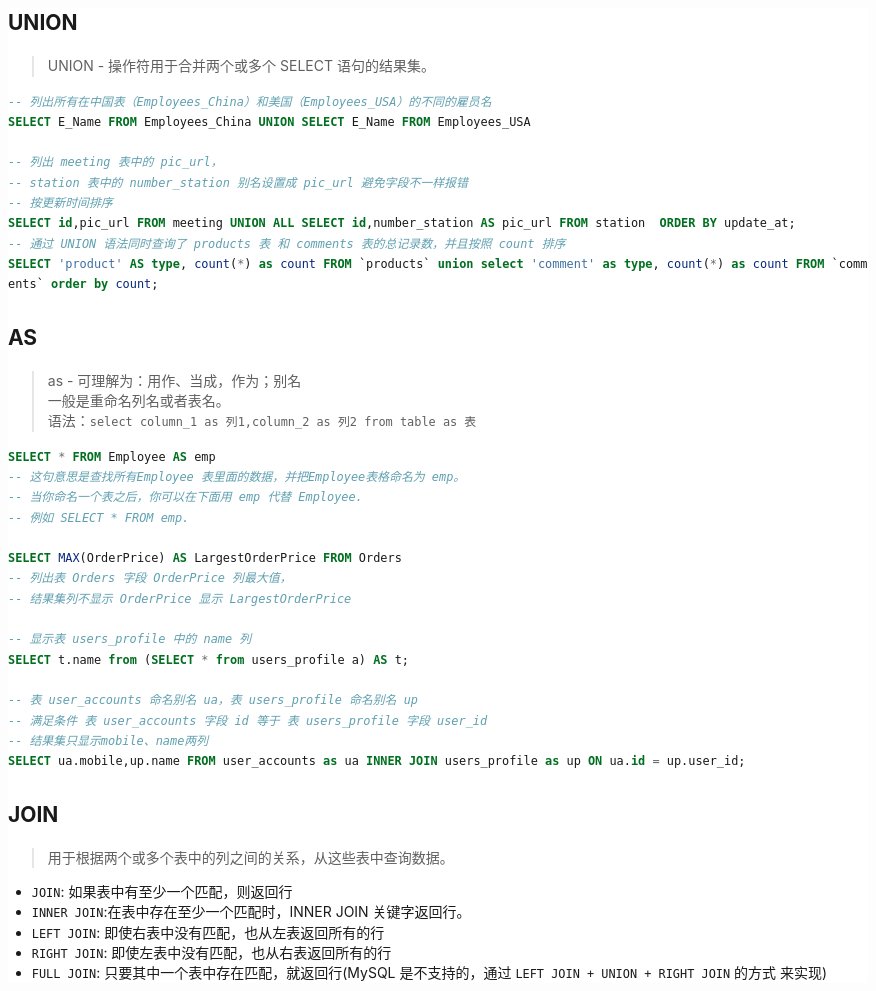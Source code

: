 
## UNION

> UNION - 操作符用于合并两个或多个 SELECT 语句的结果集。


```sql
-- 列出所有在中国表（Employees_China）和美国（Employees_USA）的不同的雇员名
SELECT E_Name FROM Employees_China UNION SELECT E_Name FROM Employees_USA

-- 列出 meeting 表中的 pic_url，
-- station 表中的 number_station 别名设置成 pic_url 避免字段不一样报错
-- 按更新时间排序
SELECT id,pic_url FROM meeting UNION ALL SELECT id,number_station AS pic_url FROM station  ORDER BY update_at;
-- 通过 UNION 语法同时查询了 products 表 和 comments 表的总记录数，并且按照 count 排序
SELECT 'product' AS type, count(*) as count FROM `products` union select 'comment' as type, count(*) as count FROM `comments` order by count;
```


## AS 

> as - 可理解为：用作、当成，作为；别名  
> 一般是重命名列名或者表名。  
> 语法：`select column_1 as 列1,column_2 as 列2 from table as 表`

```sql 
SELECT * FROM Employee AS emp
-- 这句意思是查找所有Employee 表里面的数据，并把Employee表格命名为 emp。
-- 当你命名一个表之后，你可以在下面用 emp 代替 Employee.
-- 例如 SELECT * FROM emp.

SELECT MAX(OrderPrice) AS LargestOrderPrice FROM Orders
-- 列出表 Orders 字段 OrderPrice 列最大值，
-- 结果集列不显示 OrderPrice 显示 LargestOrderPrice

-- 显示表 users_profile 中的 name 列
SELECT t.name from (SELECT * from users_profile a) AS t;

-- 表 user_accounts 命名别名 ua，表 users_profile 命名别名 up
-- 满足条件 表 user_accounts 字段 id 等于 表 users_profile 字段 user_id
-- 结果集只显示mobile、name两列
SELECT ua.mobile,up.name FROM user_accounts as ua INNER JOIN users_profile as up ON ua.id = up.user_id;
```

## JOIN 

> 用于根据两个或多个表中的列之间的关系，从这些表中查询数据。  

- `JOIN`: 如果表中有至少一个匹配，则返回行
- `INNER JOIN`:在表中存在至少一个匹配时，INNER JOIN 关键字返回行。
- `LEFT JOIN`: 即使右表中没有匹配，也从左表返回所有的行
- `RIGHT JOIN`: 即使左表中没有匹配，也从右表返回所有的行
- `FULL JOIN`: 只要其中一个表中存在匹配，就返回行(MySQL 是不支持的，通过  `LEFT JOIN + UNION + RIGHT JOIN` 的方式 来实现)

